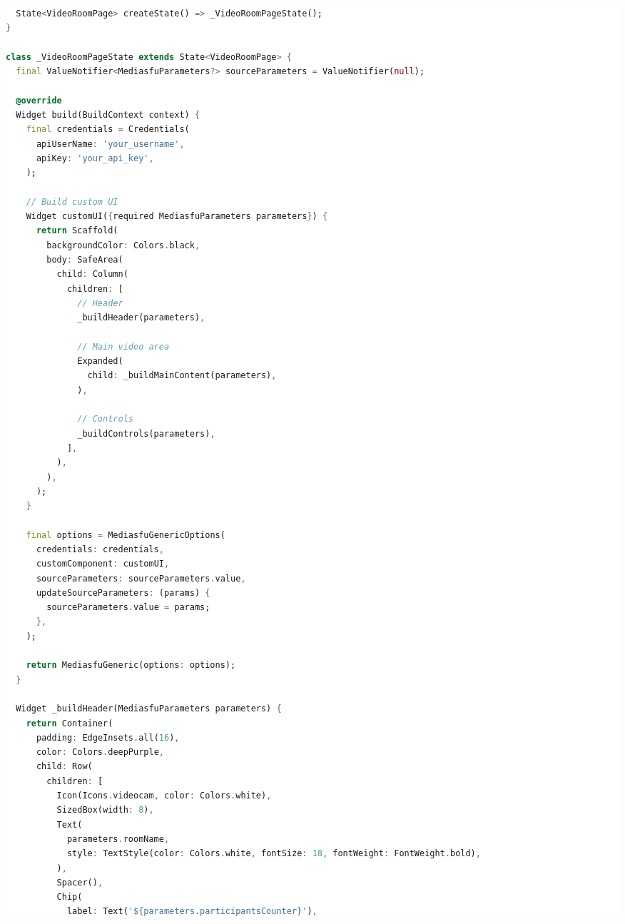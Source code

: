 ```dart
  State<VideoRoomPage> createState() => _VideoRoomPageState();
}

class _VideoRoomPageState extends State<VideoRoomPage> {
  final ValueNotifier<MediasfuParameters?> sourceParameters = ValueNotifier(null);
  
  @override
  Widget build(BuildContext context) {
    final credentials = Credentials(
      apiUserName: 'your_username',
      apiKey: 'your_api_key',
    );

    // Build custom UI
    Widget customUI({required MediasfuParameters parameters}) {
      return Scaffold(
        backgroundColor: Colors.black,
        body: SafeArea(
          child: Column(
            children: [
              // Header
              _buildHeader(parameters),
              
              // Main video area
              Expanded(
                child: _buildMainContent(parameters),
              ),
              
              // Controls
              _buildControls(parameters),
            ],
          ),
        ),
      );
    }

    final options = MediasfuGenericOptions(
      credentials: credentials,
      customComponent: customUI,
      sourceParameters: sourceParameters.value,
      updateSourceParameters: (params) {
        sourceParameters.value = params;
      },
    );

    return MediasfuGeneric(options: options);
  }

  Widget _buildHeader(MediasfuParameters parameters) {
    return Container(
      padding: EdgeInsets.all(16),
      color: Colors.deepPurple,
      child: Row(
        children: [
          Icon(Icons.videocam, color: Colors.white),
          SizedBox(width: 8),
          Text(
            parameters.roomName,
            style: TextStyle(color: Colors.white, fontSize: 18, fontWeight: FontWeight.bold),
          ),
          Spacer(),
          Chip(
            label: Text('${parameters.participantsCounter}'),
```